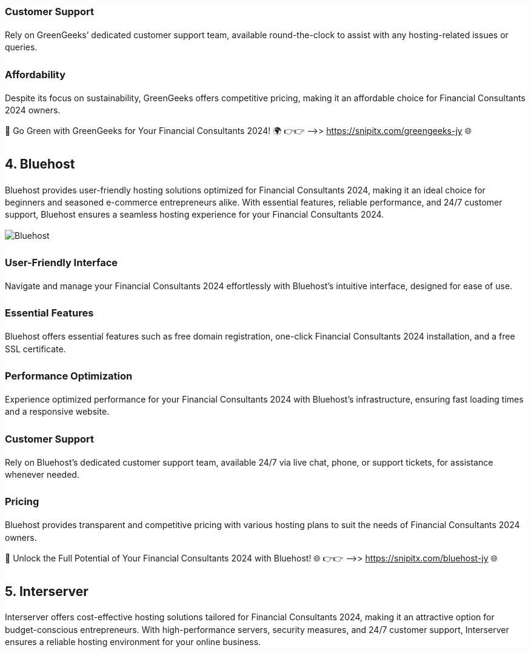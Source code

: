 ### Customer Support
Rely on GreenGeeks’ dedicated customer support team, available round-the-clock to assist with any hosting-related issues or queries.

### Affordability
Despite its focus on sustainability, GreenGeeks offers competitive pricing, making it an affordable choice for Financial Consultants 2024 owners.

🌿 Go Green with GreenGeeks for Your Financial Consultants 2024! 🌍
👉👉 -->> https://snipitx.com/greengeeks-jy 🌐

## 4. Bluehost

Bluehost provides user-friendly hosting solutions optimized for Financial Consultants 2024, making it an ideal choice for beginners and seasoned e-commerce entrepreneurs alike. With essential features, reliable performance, and 24/7 customer support, Bluehost ensures a seamless hosting experience for your Financial Consultants 2024.

![Bluehost](https://i.imgur.com/PasFF9E.jpeg "Bluehost Hosting")

### User-Friendly Interface
Navigate and manage your Financial Consultants 2024 effortlessly with Bluehost’s intuitive interface, designed for ease of use.

### Essential Features
Bluehost offers essential features such as free domain registration, one-click Financial Consultants 2024 installation, and a free SSL certificate.

### Performance Optimization
Experience optimized performance for your Financial Consultants 2024 with Bluehost’s infrastructure, ensuring fast loading times and a responsive website.

### Customer Support
Rely on Bluehost’s dedicated customer support team, available 24/7 via live chat, phone, or support tickets, for assistance whenever needed.

### Pricing
Bluehost provides transparent and competitive pricing with various hosting plans to suit the needs of Financial Consultants 2024 owners.

🚀 Unlock the Full Potential of Your Financial Consultants 2024 with Bluehost! 🌐
👉👉 -->> https://snipitx.com/bluehost-jy 🌐

## 5. Interserver

Interserver offers cost-effective hosting solutions tailored for Financial Consultants 2024, making it an attractive option for budget-conscious entrepreneurs. With high-performance servers, security measures, and 24/7 customer support, Interserver ensures a reliable hosting environment for your online business.
